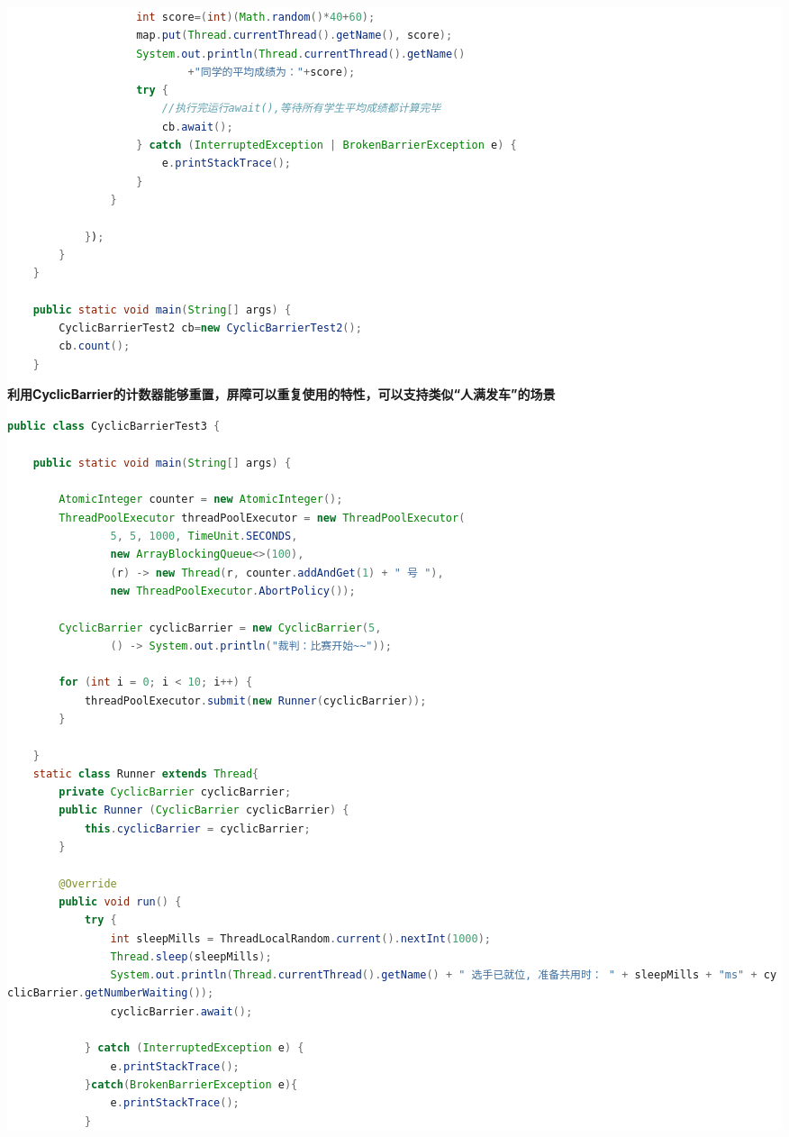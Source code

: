```java
                    int score=(int)(Math.random()*40+60);
                    map.put(Thread.currentThread().getName(), score);
                    System.out.println(Thread.currentThread().getName()
                            +"同学的平均成绩为："+score);
                    try {
                        //执行完运行await(),等待所有学生平均成绩都计算完毕
                        cb.await();
                    } catch (InterruptedException | BrokenBarrierException e) {
                        e.printStackTrace();
                    }
                }

            });
        }
    }

    public static void main(String[] args) {
        CyclicBarrierTest2 cb=new CyclicBarrierTest2();
        cb.count();
    }
```

**利用CyclicBarrier的计数器能够重置，屏障可以重复使用的特性，可以支持类似“人满发车”的场景**

```java
public class CyclicBarrierTest3 {

    public static void main(String[] args) {

        AtomicInteger counter = new AtomicInteger();
        ThreadPoolExecutor threadPoolExecutor = new ThreadPoolExecutor(
                5, 5, 1000, TimeUnit.SECONDS,
                new ArrayBlockingQueue<>(100),
                (r) -> new Thread(r, counter.addAndGet(1) + " 号 "),
                new ThreadPoolExecutor.AbortPolicy());

        CyclicBarrier cyclicBarrier = new CyclicBarrier(5,
                () -> System.out.println("裁判：比赛开始~~"));

        for (int i = 0; i < 10; i++) {
            threadPoolExecutor.submit(new Runner(cyclicBarrier));
        }

    }
    static class Runner extends Thread{
        private CyclicBarrier cyclicBarrier;
        public Runner (CyclicBarrier cyclicBarrier) {
            this.cyclicBarrier = cyclicBarrier;
        }

        @Override
        public void run() {
            try {
                int sleepMills = ThreadLocalRandom.current().nextInt(1000);
                Thread.sleep(sleepMills);
                System.out.println(Thread.currentThread().getName() + " 选手已就位, 准备共用时： " + sleepMills + "ms" + cyclicBarrier.getNumberWaiting());
                cyclicBarrier.await();

            } catch (InterruptedException e) {
                e.printStackTrace();
            }catch(BrokenBarrierException e){
                e.printStackTrace();
            }
```